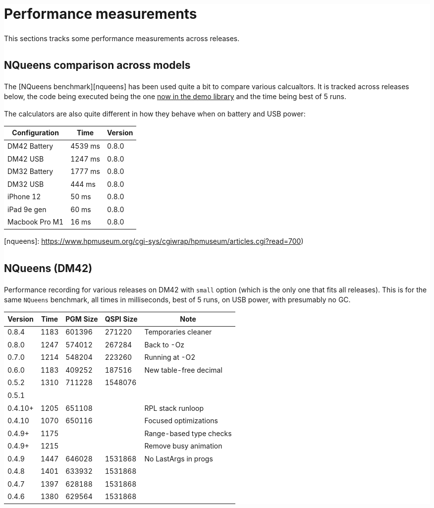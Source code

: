 # Performance measurements

This sections tracks some performance measurements across releases.


## NQueens comparison across models

The [NQueens benchmark][nqueens] has been used quite a bit to compare various
calcualtors. It is tracked across releases below, the code being executed being
the one [now in the demo library](../library/NQueens.48s) and the time being
best of 5 runs.

The calculators are also quite different in how they behave when on battery and
USB power:

| Configuration | Time     | Version |
|---------------|----------|---------|
| DM42 Battery  | 4539 ms  | 0.8.0   |
| DM42 USB      | 1247 ms  | 0.8.0   |
| DM32 Battery  | 1777 ms  | 0.8.0   |
| DM32 USB      |  444 ms  | 0.8.0   |
| iPhone 12     |   50 ms  | 0.8.0   |
| iPad 9e gen   |   60 ms  | 0.8.0   |
| Macbook Pro M1|   16 ms  | 0.8.0   |

[nqueens]: https://www.hpmuseum.org/cgi-sys/cgiwrap/hpmuseum/articles.cgi?read=700)

## NQueens (DM42)

Performance recording for various releases on DM42 with `small` option (which is
the only one that fits all releases). This is for the same `NQueens` benchmark,
all times in milliseconds, best of 5 runs, on USB power, with presumably no GC.


| Version | Time    | PGM Size  | QSPI Size | Note                    |
|---------|---------|-----------|-----------|-------------------------|
| 0.8.4   | 1183    | 601396    |  271220   | Temporaries cleaner     |
| 0.8.0   | 1247    | 574012    |  267284   | Back to -Oz             |
| 0.7.0   | 1214    | 548204    |  223260   | Running at -O2          |
| 0.6.0   | 1183    | 409252    |  187516   | New table-free decimal  |
| 0.5.2   | 1310    | 711228    | 1548076   |                         |
| 0.5.1   |         |           |           |                         |
| 0.4.10+ | 1205    | 651108    |           | RPL stack runloop       |
| 0.4.10  | 1070    | 650116    |           | Focused optimizations   |
| 0.4.9+  | 1175    |           |           | Range-based type checks |
| 0.4.9+  | 1215    |           |           | Remove busy animation   |
| 0.4.9   | 1447    | 646028    | 1531868   | No LastArgs in progs    |
| 0.4.8   | 1401    | 633932    | 1531868   |                         |
| 0.4.7   | 1397    | 628188    | 1531868   |                         |
| 0.4.6   | 1380    | 629564    | 1531868   |                         |